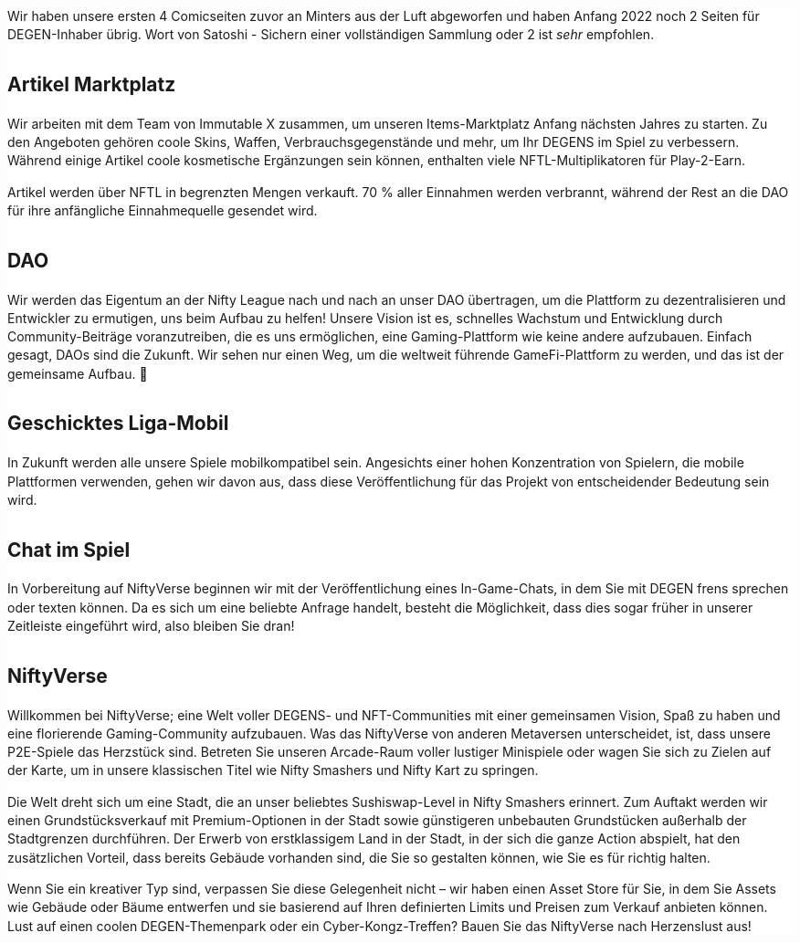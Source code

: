 Wir haben unsere ersten 4 Comicseiten zuvor an Minters aus der Luft abgeworfen und haben Anfang 2022 noch 2 Seiten für DEGEN-Inhaber übrig. Wort von Satoshi - Sichern einer vollständigen Sammlung oder 2 ist _sehr_ empfohlen.

## Artikel Marktplatz

Wir arbeiten mit dem Team von Immutable X zusammen, um unseren Items-Marktplatz Anfang nächsten Jahres zu starten. Zu den Angeboten gehören coole Skins, Waffen, Verbrauchsgegenstände und mehr, um Ihr DEGENS im Spiel zu verbessern. Während einige Artikel coole kosmetische Ergänzungen sein können, enthalten viele NFTL-Multiplikatoren für Play-2-Earn.

Artikel werden über NFTL in begrenzten Mengen verkauft. 70 % aller Einnahmen werden verbrannt, während der Rest an die DAO für ihre anfängliche Einnahmequelle gesendet wird.

## DAO

Wir werden das Eigentum an der Nifty League nach und nach an unser DAO übertragen, um die Plattform zu dezentralisieren und Entwickler zu ermutigen, uns beim Aufbau zu helfen! Unsere Vision ist es, schnelles Wachstum und Entwicklung durch Community-Beiträge voranzutreiben, die es uns ermöglichen, eine Gaming-Plattform wie keine andere aufzubauen. Einfach gesagt, DAOs sind die Zukunft. Wir sehen nur einen Weg, um die weltweit führende GameFi-Plattform zu werden, und das ist der gemeinsame Aufbau. 💜

## Geschicktes Liga-Mobil

In Zukunft werden alle unsere Spiele mobilkompatibel sein. Angesichts einer hohen Konzentration von Spielern, die mobile Plattformen verwenden, gehen wir davon aus, dass diese Veröffentlichung für das Projekt von entscheidender Bedeutung sein wird.

## Chat im Spiel

In Vorbereitung auf NiftyVerse beginnen wir mit der Veröffentlichung eines In-Game-Chats, in dem Sie mit DEGEN frens sprechen oder texten können. Da es sich um eine beliebte Anfrage handelt, besteht die Möglichkeit, dass dies sogar früher in unserer Zeitleiste eingeführt wird, also bleiben Sie dran!

## NiftyVerse

Willkommen bei NiftyVerse; eine Welt voller DEGENS- und NFT-Communities mit einer gemeinsamen Vision, Spaß zu haben und eine florierende Gaming-Community aufzubauen. Was das NiftyVerse von anderen Metaversen unterscheidet, ist, dass unsere P2E-Spiele das Herzstück sind. Betreten Sie unseren Arcade-Raum voller lustiger Minispiele oder wagen Sie sich zu Zielen auf der Karte, um in unsere klassischen Titel wie Nifty Smashers und Nifty Kart zu springen.

Die Welt dreht sich um eine Stadt, die an unser beliebtes Sushiswap-Level in Nifty Smashers erinnert. Zum Auftakt werden wir einen Grundstücksverkauf mit Premium-Optionen in der Stadt sowie günstigeren unbebauten Grundstücken außerhalb der Stadtgrenzen durchführen. Der Erwerb von erstklassigem Land in der Stadt, in der sich die ganze Action abspielt, hat den zusätzlichen Vorteil, dass bereits Gebäude vorhanden sind, die Sie so gestalten können, wie Sie es für richtig halten.

Wenn Sie ein kreativer Typ sind, verpassen Sie diese Gelegenheit nicht – wir haben einen Asset Store für Sie, in dem Sie Assets wie Gebäude oder Bäume entwerfen und sie basierend auf Ihren definierten Limits und Preisen zum Verkauf anbieten können. Lust auf einen coolen DEGEN-Themenpark oder ein Cyber-Kongz-Treffen? Bauen Sie das NiftyVerse nach Herzenslust aus!
